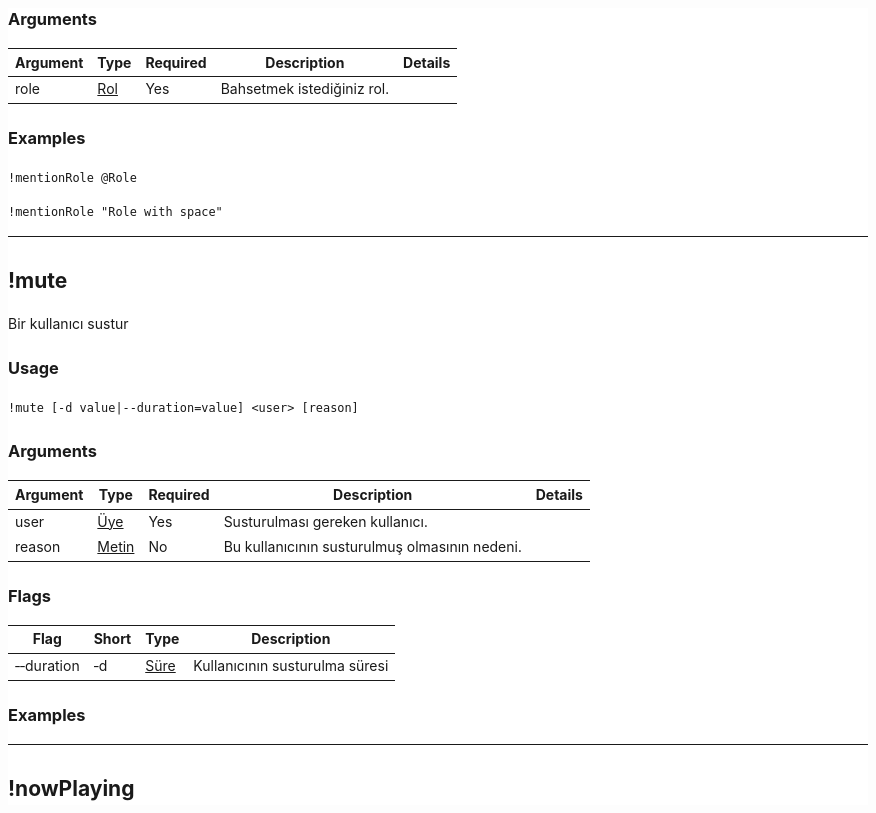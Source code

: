 ### Arguments

| Argument | Type        | Required | Description                | Details |
| -------- | ----------- | -------- | -------------------------- | ------- |
| role     | [Rol](#Rol) | Yes      | Bahsetmek istediğiniz rol. |         |

### Examples

```text
!mentionRole @Role
```

```text
!mentionRole "Role with space"
```

<a name='mute'></a>

---

## !mute

Bir kullanıcı sustur

### Usage

```text
!mute [-d value|--duration=value] <user> [reason]
```

### Arguments

| Argument | Type            | Required | Description                                   | Details |
| -------- | --------------- | -------- | --------------------------------------------- | ------- |
| user     | [Üye](#Üye)     | Yes      | Susturulması gereken kullanıcı.               |         |
| reason   | [Metin](#Metin) | No       | Bu kullanıcının susturulmuş olmasının nedeni. |         |

### Flags

| Flag                     | Short     | Type          | Description                    |
| ------------------------ | --------- | ------------- | ------------------------------ |
| &#x2011;&#x2011;duration | &#x2011;d | [Süre](#Süre) | Kullanıcının susturulma süresi |

### Examples

<a name='nowPlaying'></a>

---

## !nowPlaying
